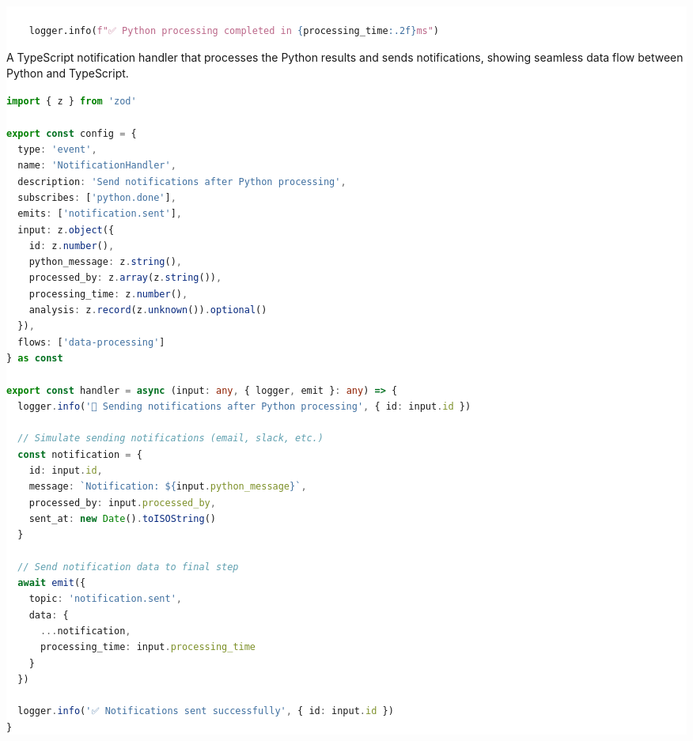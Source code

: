 ```python
    
    logger.info(f"✅ Python processing completed in {processing_time:.2f}ms")
```

  </Tab>
  <Tab value="notification-handler">
    A TypeScript notification handler that processes the Python results and sends notifications, showing seamless data flow between Python and TypeScript.

```typescript
import { z } from 'zod'

export const config = {
  type: 'event',
  name: 'NotificationHandler',
  description: 'Send notifications after Python processing',
  subscribes: ['python.done'],
  emits: ['notification.sent'],
  input: z.object({
    id: z.number(),
    python_message: z.string(),
    processed_by: z.array(z.string()),
    processing_time: z.number(),
    analysis: z.record(z.unknown()).optional()
  }),
  flows: ['data-processing']
} as const

export const handler = async (input: any, { logger, emit }: any) => {
  logger.info('📧 Sending notifications after Python processing', { id: input.id })
  
  // Simulate sending notifications (email, slack, etc.)
  const notification = {
    id: input.id,
    message: `Notification: ${input.python_message}`,
    processed_by: input.processed_by,
    sent_at: new Date().toISOString()
  }

  // Send notification data to final step
  await emit({
    topic: 'notification.sent',
    data: {
      ...notification,
      processing_time: input.processing_time
    }
  })

  logger.info('✅ Notifications sent successfully', { id: input.id })
}
```
